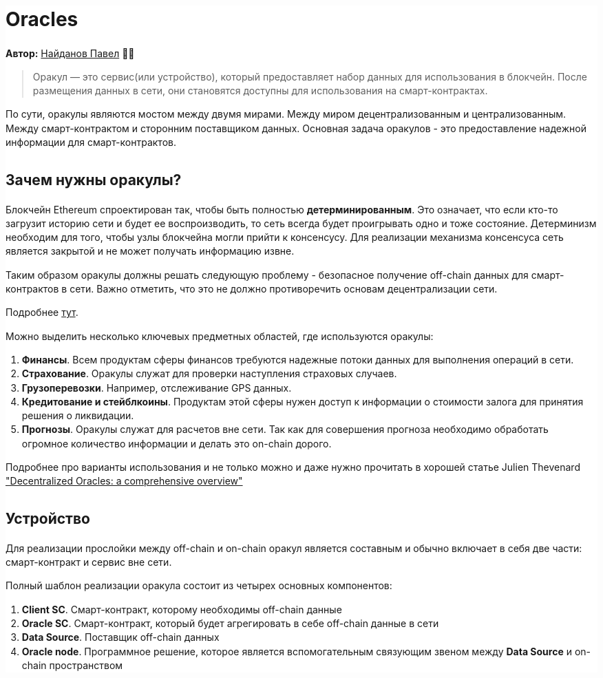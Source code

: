 # Oracles

**Автор:** [Найданов Павел](https://github.com/PavelNaydanov) 🕵️‍♂️

> Оракул — это сервис(или устройство), который предоставляет набор данных для использования в блокчейн. После размещения данных в сети, они становятся доступны для использования на смарт-контрактах.

По сути, оракулы являются мостом между двумя мирами. Между миром децентрализованным и централизованным. Между смарт-контрактом и сторонним поставщиком данных. Основная задача оракулов - это предоставление надежной информации для смарт-контрактов.

## Зачем нужны оракулы?

Блокчейн Ethereum спроектирован так, чтобы быть полностью **детерминированным**. Это означает, что если кто-то загрузит историю сети и будет ее воспроизводить, то сеть всегда будет проигрывать одно и тоже состояние. Детерминизм необходим для того, чтобы узлы блокчейна могли прийти к консенсусу. Для реализации механизма консенсуса сеть является закрытой и не может получать информацию извне.

Таким образом оракулы должны решать следующую проблему - безопасное получение off-chain данных для смарт-контрактов в сети. Важно отметить, что это не должно противоречить основам децентрализации сети.

Подробнее [тут](https://ethereum.org/en/developers/docs/oracles/#why-do-smart-contracts-need-oracles).

Можно выделить несколько ключевых предметных областей, где используются оракулы:
1. **Финансы**. Всем продуктам сферы финансов требуются надежные потоки данных для выполнения операций в сети.
2. **Страхование**. Оракулы служат для проверки наступления страховых случаев.
3. **Грузоперевозки**. Например, отслеживание GPS данных.
4. **Кредитование и стейблкоины**. Продуктам этой сферы нужен доступ к информации о стоимости залога для принятия решения о ликвидации.
5. **Прогнозы**. Оракулы служат для расчетов вне сети. Так как для совершения прогноза необходимо обработать огромное количество информации и делать это on-chain дорого.

Подробнее про варианты использования и не только можно и даже нужно прочитать в хорошей статье Julien Thevenard ["Decentralized Oracles: a comprehensive overview"](https://medium.com/fabric-ventures/decentralised-oracles-a-comprehensive-overview-d3168b9a8841)

## Устройство

Для реализации прослойки между off-chain и on-chain оракул является составным и обычно включает в себя две части: смарт-контракт и сервис вне сети.

Полный шаблон реализации оракула состоит из четырех основных компонентов:
1. **Client SC**. Смарт-контракт, которому необходимы off-chain данные
2. **Oracle SC**. Смарт-контракт, который будет агрегировать в себе off-chain данные в сети
3. **Data Source**. Поставщик off-chain данных
4. **Oracle node**. Программное решение, которое является вспомогательным связующим звеном между **Data Source** и on-chain пространством
